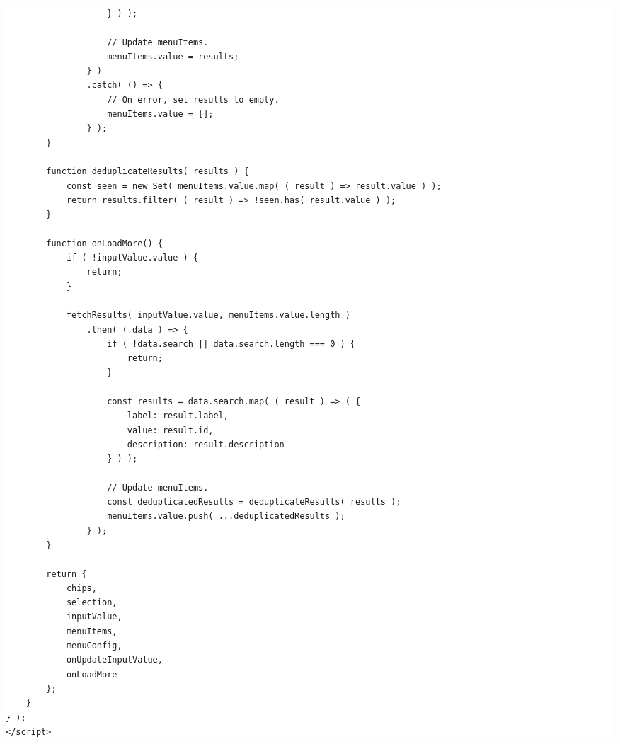 ```
					} ) );

					// Update menuItems.
					menuItems.value = results;
				} )
				.catch( () => {
					// On error, set results to empty.
					menuItems.value = [];
				} );
		}

		function deduplicateResults( results ) {
			const seen = new Set( menuItems.value.map( ( result ) => result.value ) );
			return results.filter( ( result ) => !seen.has( result.value ) );
		}

		function onLoadMore() {
			if ( !inputValue.value ) {
				return;
			}

			fetchResults( inputValue.value, menuItems.value.length )
				.then( ( data ) => {
					if ( !data.search || data.search.length === 0 ) {
						return;
					}

					const results = data.search.map( ( result ) => ( {
						label: result.label,
						value: result.id,
						description: result.description
					} ) );

					// Update menuItems.
					const deduplicatedResults = deduplicateResults( results );
					menuItems.value.push( ...deduplicatedResults );
				} );
		}

		return {
			chips,
			selection,
			inputValue,
			menuItems,
			menuConfig,
			onUpdateInputValue,
			onLoadMore
		};
	}
} );
</script>
```
